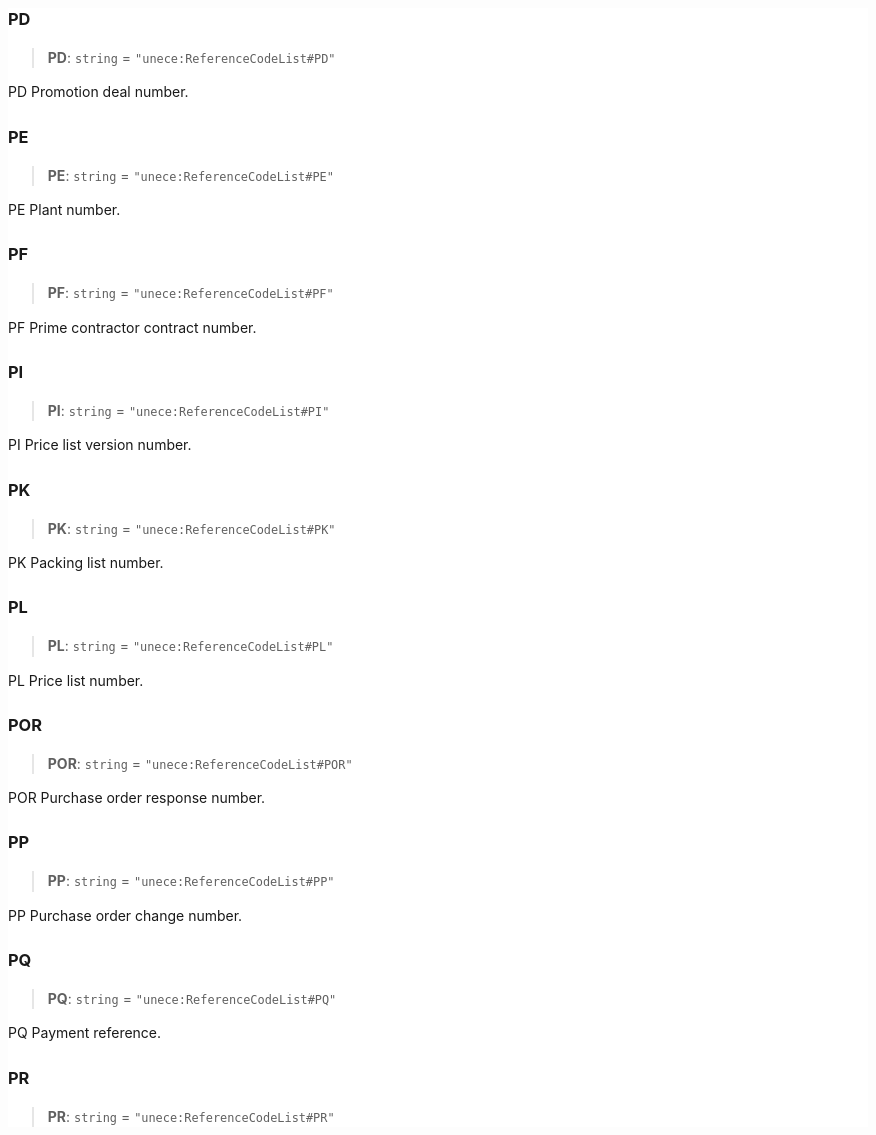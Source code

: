 ### PD

> **PD**: `string` = `"unece:ReferenceCodeList#PD"`

PD Promotion deal number.

### PE

> **PE**: `string` = `"unece:ReferenceCodeList#PE"`

PE Plant number.

### PF

> **PF**: `string` = `"unece:ReferenceCodeList#PF"`

PF Prime contractor contract number.

### PI

> **PI**: `string` = `"unece:ReferenceCodeList#PI"`

PI Price list version number.

### PK

> **PK**: `string` = `"unece:ReferenceCodeList#PK"`

PK Packing list number.

### PL

> **PL**: `string` = `"unece:ReferenceCodeList#PL"`

PL Price list number.

### POR

> **POR**: `string` = `"unece:ReferenceCodeList#POR"`

POR Purchase order response number.

### PP

> **PP**: `string` = `"unece:ReferenceCodeList#PP"`

PP Purchase order change number.

### PQ

> **PQ**: `string` = `"unece:ReferenceCodeList#PQ"`

PQ Payment reference.

### PR

> **PR**: `string` = `"unece:ReferenceCodeList#PR"`
